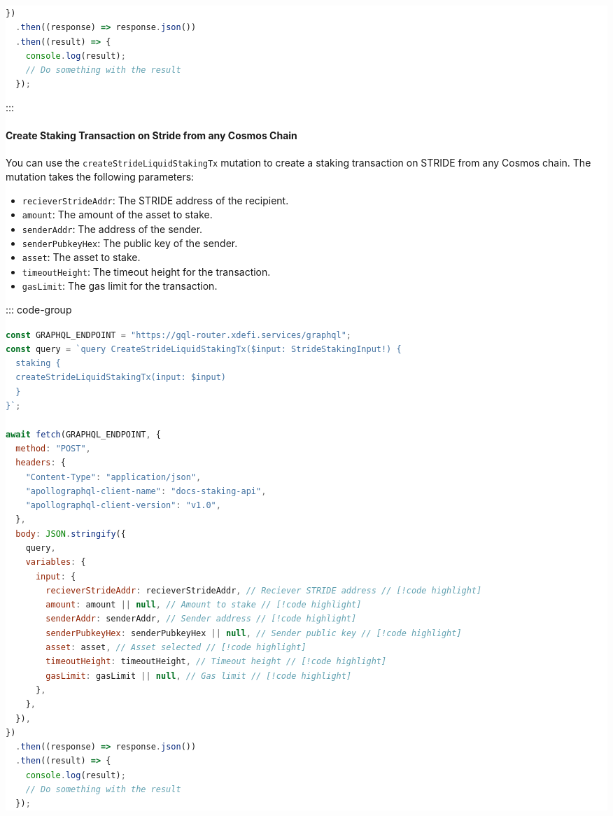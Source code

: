 ```javascript [GetStrideStakedAssetBalance]
})
  .then((response) => response.json())
  .then((result) => {
    console.log(result);
    // Do something with the result
  });
```

:::

<div ref="refGetStrideStakedAssetBalance" />

#### Create Staking Transaction on Stride from any Cosmos Chain

You can use the `createStrideLiquidStakingTx` mutation to create a staking transaction on STRIDE from any Cosmos chain. The mutation takes the following parameters:

- `recieverStrideAddr`: The STRIDE address of the recipient.
- `amount`: The amount of the asset to stake.
- `senderAddr`: The address of the sender.
- `senderPubkeyHex`: The public key of the sender.
- `asset`: The asset to stake.
- `timeoutHeight`: The timeout height for the transaction.
- `gasLimit`: The gas limit for the transaction.

::: code-group

```javascript [CreateStrideLiquidStakingTx]
const GRAPHQL_ENDPOINT = "https://gql-router.xdefi.services/graphql";
const query = `query CreateStrideLiquidStakingTx($input: StrideStakingInput!) {
  staking {
  createStrideLiquidStakingTx(input: $input)
  }
}`;

await fetch(GRAPHQL_ENDPOINT, {
  method: "POST",
  headers: {
    "Content-Type": "application/json",
    "apollographql-client-name": "docs-staking-api",
    "apollographql-client-version": "v1.0",
  },
  body: JSON.stringify({
    query,
    variables: {
      input: {
        recieverStrideAddr: recieverStrideAddr, // Reciever STRIDE address // [!code highlight]
        amount: amount || null, // Amount to stake // [!code highlight]
        senderAddr: senderAddr, // Sender address // [!code highlight]
        senderPubkeyHex: senderPubkeyHex || null, // Sender public key // [!code highlight]
        asset: asset, // Asset selected // [!code highlight]
        timeoutHeight: timeoutHeight, // Timeout height // [!code highlight]
        gasLimit: gasLimit || null, // Gas limit // [!code highlight]
      },
    },
  }),
})
  .then((response) => response.json())
  .then((result) => {
    console.log(result);
    // Do something with the result
  });
```

